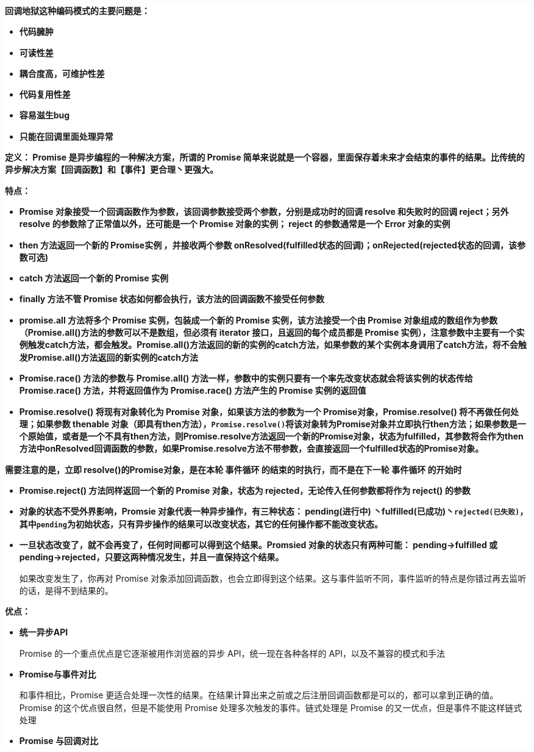 **回调地狱这种编码模式的主要问题是：**

- **代码臃肿**

- **可读性差**

- **耦合度高，可维护性差**

- **代码复用性差**

- **容易滋生bug**

- **只能在回调里面处理异常**

**定义： Promise 是异步编程的一种解决方案，所谓的 Promise 简单来说就是一个容器，里面保存着未来才会结束的事件的结果。比传统的异步解决方案【回调函数】和【事件】更合理丶更强大。**

**特点：**

- **Promise 对象接受一个回调函数作为参数，该回调参数接受两个参数，分别是成功时的回调 resolve 和失败时的回调 reject；另外 resolve 的参数除了正常值以外，还可能是一个 Promise 对象的实例； reject 的参数通常是一个 Error 对象的实例**

- **then 方法返回一个新的 Promise实例 ，并接收两个参数 onResolved(fulfilled状态的回调)；onRejected(rejected状态的回调，该参数可选)**

- **catch 方法返回一个新的 Promise 实例**
- **finally 方法不管 Promise 状态如何都会执行，该方法的回调函数不接受任何参数**   

- **promise.all 方法将多个 Promise 实例，包装成一个新的 Promise 实例，该方法接受一个由 Promise 对象组成的数组作为参数（Promise.all()方法的参数可以不是数组，但必须有 iterator 接口，且返回的每个成员都是 Promise 实例），注意参数中主要有一个实例触发catch方法，都会触发。Promise.all()方法返回的新的实例的catch方法，如果参数的某个实例本身调用了catch方法，将不会触发Promise.all()方法返回的新实例的catch方法**

- **Promise.race() 方法的参数与 Promise.all() 方法一样，参数中的实例只要有一个率先改变状态就会将该实例的状态传给 Promise.race() 方法，并将返回值作为 Promise.race() 方法产生的 Promise 实例的返回值** 

- **Promise.resolve() 将现有对象转化为 Promise 对象，如果该方法的参数为一个 Promise对象，Promise.resolve() 将不再做任何处理；如果参数 thenable 对象（即具有then方法），`Promise.resolve()`将该对象转为Promise对象并立即执行then方法；如果参数是一个原始值，或者是一个不具有then方法，则Promise.resolve方法返回一个新的Promise对象，状态为fulfilled，其参数将会作为then方法中onResolved回调函数的参数，如果Promise.resolve方法不带参数，会直接返回一个fulfilled状态的Promise对象。**

**需要注意的是，立即 resolve()的Promise对象，是在本轮 事件循环 的结束的时执行，而不是在下一轮 事件循环 的开始时**

- **Promise.reject() 方法同样返回一个新的 Promise 对象，状态为 rejected，无论传入任何参数都将作为 reject() 的参数**  

- **对象的状态不受外界影响，Promsie 对象代表一种异步操作，有三种状态： pending(进行中) 丶fulfilled(已成功)丶`rejected(已失败)`，其中`pending`为初始状态，只有异步操作的结果可以改变状态，其它的任何操作都不能改变状态。**

- **一旦状态改变了，就不会再变了，任何时间都可以得到这个结果。Promsied 对象的状态只有两种可能： pending->fulfilled 或 pending->rejected，只要这两种情况发生，并且一直保持这个结果。**

  如果改变发生了，你再对 Promise 对象添加回调函数，也会立即得到这个结果。这与事件监听不同，事件监听的特点是你错过再去监听的话，是得不到结果的。

**优点：**

- **统一异步API**   

  Promise 的一个重点优点是它逐渐被用作浏览器的异步 API，统一现在各种各样的 API，以及不兼容的模式和手法

- **Promise与事件对比**

  和事件相比，Promise 更适合处理一次性的结果。在结果计算出来之前或之后注册回调函数都是可以的，都可以拿到正确的值。Promise 的这个优点很自然，但是不能使用 Promise 处理多次触发的事件。链式处理是 Promise 的又一优点，但是事件不能这样链式处理

- **Promise 与回调对比**
